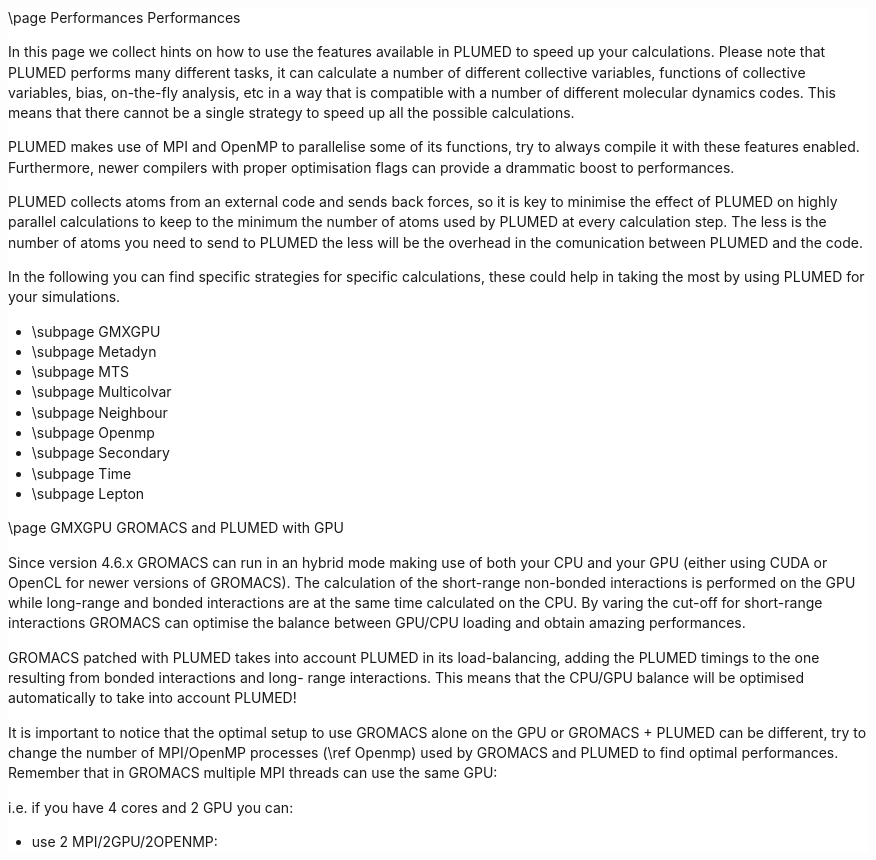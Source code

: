 \page Performances Performances 

In this page we collect hints on how to use the features available in PLUMED to speed
up your calculations. Please note that PLUMED performs many different tasks, it
can calculate a number of different collective variables, functions of collective 
variables, bias, on-the-fly analysis, etc in a way that is compatible with a number of
different molecular dynamics codes. This means that there cannot be a single 
strategy to speed up all the possible calculations. 

PLUMED makes use of MPI and OpenMP to parallelise some of its functions, try to always
compile it with these features enabled. Furthermore, newer compilers with proper optimisation 
flags can provide a drammatic boost to performances.

PLUMED collects atoms from an external code and sends back forces, so it is key to minimise
the effect of PLUMED on highly parallel calculations to keep to the minimum the number of atoms 
used by PLUMED at every calculation step. The less is the number of atoms you need to send 
to PLUMED the less will be the overhead in the comunication between PLUMED and the code.

In the following you can find specific strategies for specific calculations, these could
help in taking the most by using PLUMED for your simulations.

- \subpage GMXGPU 
- \subpage Metadyn
- \subpage MTS
- \subpage Multicolvar 
- \subpage Neighbour 
- \subpage Openmp
- \subpage Secondary
- \subpage Time
- \subpage Lepton

\page GMXGPU GROMACS and PLUMED with GPU

Since version 4.6.x GROMACS can run in an hybrid mode making use of both
your CPU and your GPU (either using CUDA or OpenCL for newer versions of
GROMACS). The calculation of the short-range non-bonded interactions is 
performed on the GPU while long-range and bonded interactions are at the
same time calculated on the CPU. By varing the cut-off for short-range
interactions GROMACS can optimise the balance between GPU/CPU loading 
and obtain amazing performances.

GROMACS patched with PLUMED takes into account PLUMED in its load-balancing, 
adding the PLUMED timings to the one resulting from bonded interactions and long-
range interactions. This means that the CPU/GPU balance will be optimised 
automatically to take into account PLUMED!  

It is important to notice that the optimal setup to use GROMACS alone
on the GPU or GROMACS + PLUMED can be different, try to change the number
of MPI/OpenMP processes (\ref Openmp) used by GROMACS and PLUMED to find
optimal performances. Remember that in GROMACS multiple MPI threads
can use the same GPU:

i.e. if you have 4 cores and 2 GPU you can:

- use 2 MPI/2GPU/2OPENMP:
